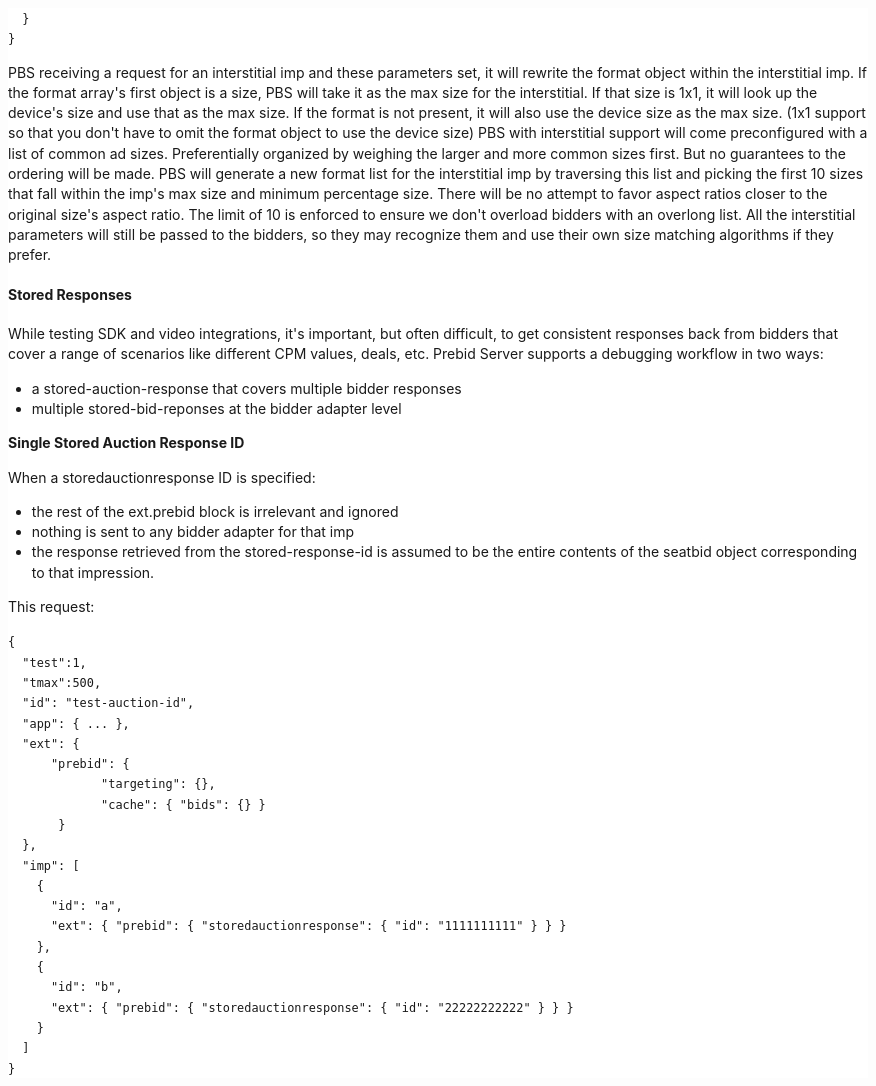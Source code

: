 ```
  }
}
```

PBS receiving a request for an interstitial imp and these parameters set, it will rewrite the format object within the interstitial imp. If the format array's first object is a size, PBS will take it as the max size for the interstitial. If that size is 1x1, it will look up the device's size and use that as the max size. If the format is not present, it will also use the device size as the max size. (1x1 support so that you don't have to omit the format object to use the device size)
PBS with interstitial support will come preconfigured with a list of common ad sizes. Preferentially organized by weighing the larger and more common sizes first. But no guarantees to the ordering will be made. PBS will generate a new format list for the interstitial imp by traversing this list and picking the first 10 sizes that fall within the imp's max size and minimum percentage size. There will be no attempt to favor aspect ratios closer to the original size's aspect ratio. The limit of 10 is enforced to ensure we don't overload bidders with an overlong list. All the interstitial parameters will still be passed to the bidders, so they may recognize them and use their own size matching algorithms if they prefer.

#### Stored Responses

While testing SDK and video integrations, it's important, but often difficult, to get consistent responses back from bidders that cover a range of scenarios like different CPM values, deals, etc. Prebid Server supports a debugging workflow in two ways:

- a stored-auction-response that covers multiple bidder responses
- multiple stored-bid-reponses at the bidder adapter level

**Single Stored Auction Response ID**

When a storedauctionresponse ID is specified:

- the rest of the ext.prebid block is irrelevant and ignored
- nothing is sent to any bidder adapter for that imp
- the response retrieved from the stored-response-id is assumed to be the entire contents of the seatbid object corresponding to that impression.

This request:
```
{
  "test":1,
  "tmax":500,
  "id": "test-auction-id",
  "app": { ... },
  "ext": {
      "prebid": {
             "targeting": {},
             "cache": { "bids": {} }
       }
  },
  "imp": [
    {
      "id": "a",
      "ext": { "prebid": { "storedauctionresponse": { "id": "1111111111" } } }
    },
    {
      "id": "b",
      "ext": { "prebid": { "storedauctionresponse": { "id": "22222222222" } } }
    }
  ]
}
```
